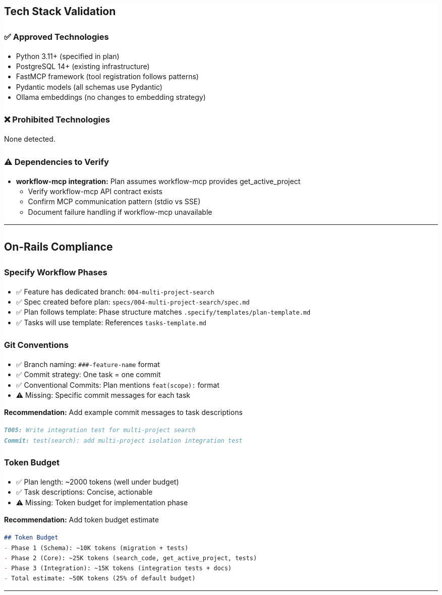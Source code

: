 
## Tech Stack Validation

### ✅ Approved Technologies
- Python 3.11+ (specified in plan)
- PostgreSQL 14+ (existing infrastructure)
- FastMCP framework (tool registration follows patterns)
- Pydantic models (all schemas use Pydantic)
- Ollama embeddings (no changes to embedding strategy)

### ❌ Prohibited Technologies
None detected.

### ⚠️ Dependencies to Verify
- **workflow-mcp integration:** Plan assumes workflow-mcp provides get_active_project
  - Verify workflow-mcp API contract exists
  - Confirm MCP communication pattern (stdio vs SSE)
  - Document failure handling if workflow-mcp unavailable

---

## On-Rails Compliance

### Specify Workflow Phases
- ✅ Feature has dedicated branch: `004-multi-project-search`
- ✅ Spec created before plan: `specs/004-multi-project-search/spec.md`
- ✅ Plan follows template: Phase structure matches `.specify/templates/plan-template.md`
- ✅ Tasks will use template: References `tasks-template.md`

### Git Conventions
- ✅ Branch naming: `###-feature-name` format
- ✅ Commit strategy: One task = one commit
- ✅ Conventional Commits: Plan mentions `feat(scope):` format
- ⚠️ Missing: Specific commit messages for each task

**Recommendation:** Add example commit messages to task descriptions
```markdown
T005: Write integration test for multi-project search
Commit: test(search): add multi-project isolation integration test
```

### Token Budget
- ✅ Plan length: ~2000 tokens (well under budget)
- ✅ Task descriptions: Concise, actionable
- ⚠️ Missing: Token budget for implementation phase

**Recommendation:** Add token budget estimate
```markdown
## Token Budget
- Phase 1 (Schema): ~10K tokens (migration + tests)
- Phase 2 (Core): ~25K tokens (search_code, get_active_project, tests)
- Phase 3 (Integration): ~15K tokens (integration tests + docs)
- Total estimate: ~50K tokens (25% of default budget)
```

---